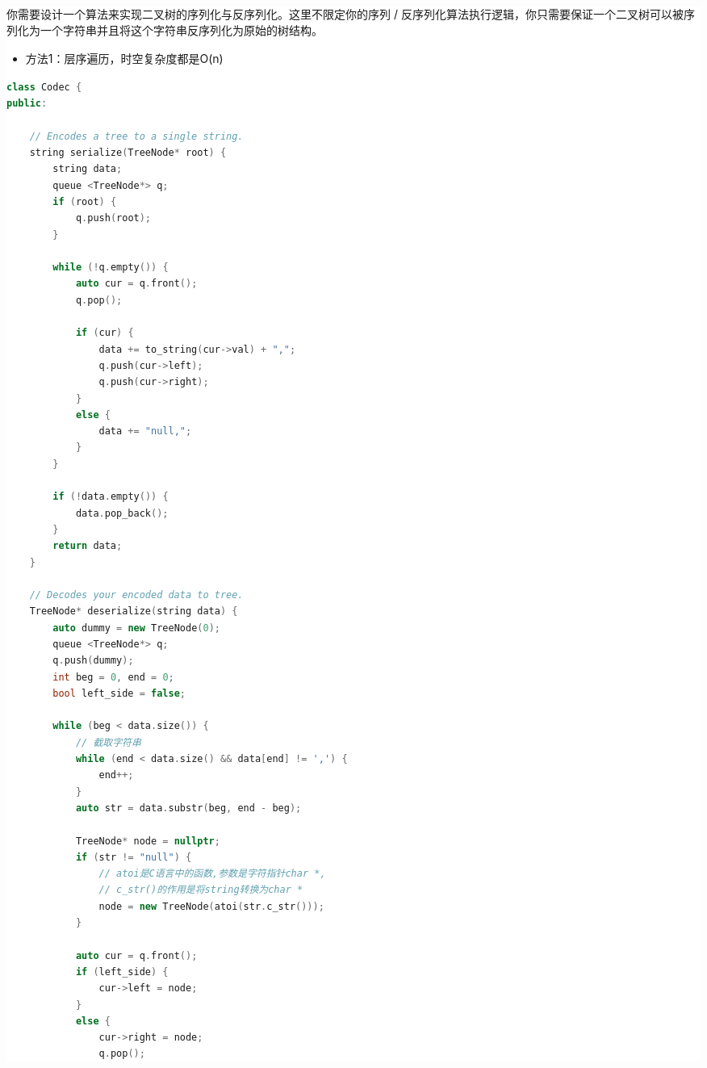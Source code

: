 你需要设计一个算法来实现二叉树的序列化与反序列化。这里不限定你的序列 / 反序列化算法执行逻辑，你只需要保证一个二叉树可以被序列化为一个字符串并且将这个字符串反序列化为原始的树结构。

- 方法1：层序遍历，时空复杂度都是O(n)

```cpp
class Codec {
public:
    
    // Encodes a tree to a single string.
    string serialize(TreeNode* root) {
        string data;
        queue <TreeNode*> q;
        if (root) {
            q.push(root);
        }

        while (!q.empty()) {
            auto cur = q.front();
            q.pop();

            if (cur) {
                data += to_string(cur->val) + ",";
                q.push(cur->left);
                q.push(cur->right);
            }
            else {
                data += "null,";
            }
        }

        if (!data.empty()) {
            data.pop_back();
        }
        return data;
    }

    // Decodes your encoded data to tree.
    TreeNode* deserialize(string data) {
        auto dummy = new TreeNode(0);
        queue <TreeNode*> q;
        q.push(dummy);
        int beg = 0, end = 0;
        bool left_side = false;

        while (beg < data.size()) {
            // 截取字符串
            while (end < data.size() && data[end] != ',') {
                end++;
            }
            auto str = data.substr(beg, end - beg);

            TreeNode* node = nullptr;
            if (str != "null") {
                // atoi是C语言中的函数,参数是字符指针char *,
                // c_str()的作用是将string转换为char *
                node = new TreeNode(atoi(str.c_str()));
            }

            auto cur = q.front();
            if (left_side) {
                cur->left = node;
            }
            else {
                cur->right = node;
                q.pop();
```